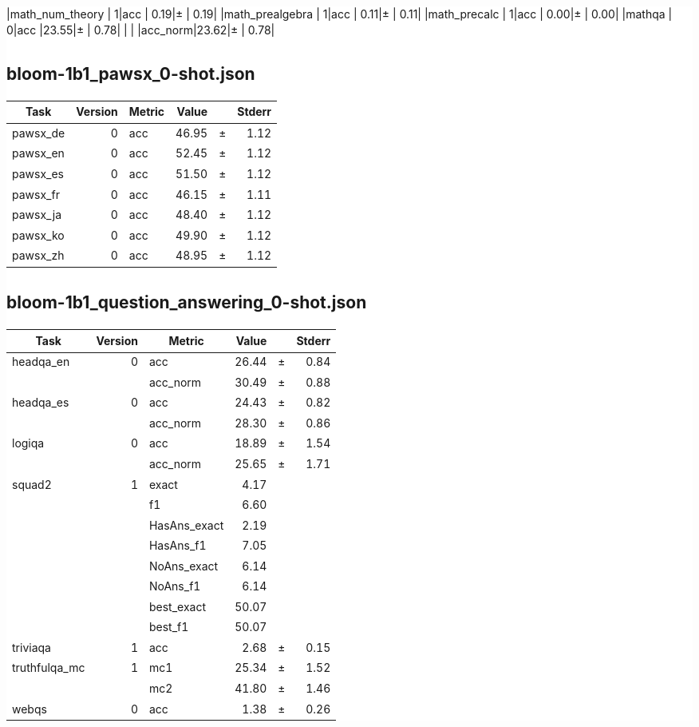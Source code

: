 |math_num_theory          |      1|acc     | 0.19|±  |  0.19|
|math_prealgebra          |      1|acc     | 0.11|±  |  0.11|
|math_precalc             |      1|acc     | 0.00|±  |  0.00|
|mathqa                   |      0|acc     |23.55|±  |  0.78|
|                         |       |acc_norm|23.62|±  |  0.78|

## bloom-1b1_pawsx_0-shot.json
|  Task  |Version|Metric|Value|   |Stderr|
|--------|------:|------|----:|---|-----:|
|pawsx_de|      0|acc   |46.95|±  |  1.12|
|pawsx_en|      0|acc   |52.45|±  |  1.12|
|pawsx_es|      0|acc   |51.50|±  |  1.12|
|pawsx_fr|      0|acc   |46.15|±  |  1.11|
|pawsx_ja|      0|acc   |48.40|±  |  1.12|
|pawsx_ko|      0|acc   |49.90|±  |  1.12|
|pawsx_zh|      0|acc   |48.95|±  |  1.12|

## bloom-1b1_question_answering_0-shot.json
|    Task     |Version|   Metric   |Value|   |Stderr|
|-------------|------:|------------|----:|---|-----:|
|headqa_en    |      0|acc         |26.44|±  |  0.84|
|             |       |acc_norm    |30.49|±  |  0.88|
|headqa_es    |      0|acc         |24.43|±  |  0.82|
|             |       |acc_norm    |28.30|±  |  0.86|
|logiqa       |      0|acc         |18.89|±  |  1.54|
|             |       |acc_norm    |25.65|±  |  1.71|
|squad2       |      1|exact       | 4.17|   |      |
|             |       |f1          | 6.60|   |      |
|             |       |HasAns_exact| 2.19|   |      |
|             |       |HasAns_f1   | 7.05|   |      |
|             |       |NoAns_exact | 6.14|   |      |
|             |       |NoAns_f1    | 6.14|   |      |
|             |       |best_exact  |50.07|   |      |
|             |       |best_f1     |50.07|   |      |
|triviaqa     |      1|acc         | 2.68|±  |  0.15|
|truthfulqa_mc|      1|mc1         |25.34|±  |  1.52|
|             |       |mc2         |41.80|±  |  1.46|
|webqs        |      0|acc         | 1.38|±  |  0.26|
